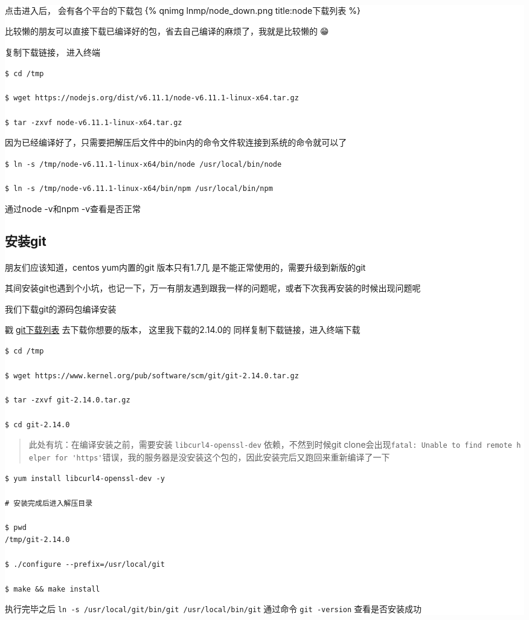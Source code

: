 点击进入后， 会有各个平台的下载包
{% qnimg lnmp/node_down.png title:node下载列表 %}

比较懒的朋友可以直接下载已编译好的包，省去自己编译的麻烦了，我就是比较懒的 😁

复制下载链接， 进入终端

```
$ cd /tmp

$ wget https://nodejs.org/dist/v6.11.1/node-v6.11.1-linux-x64.tar.gz

$ tar -zxvf node-v6.11.1-linux-x64.tar.gz
```

因为已经编译好了，只需要把解压后文件中的bin内的命令文件软连接到系统的命令就可以了

```
$ ln -s /tmp/node-v6.11.1-linux-x64/bin/node /usr/local/bin/node

$ ln -s /tmp/node-v6.11.1-linux-x64/bin/npm /usr/local/bin/npm
```
通过node -v和npm -v查看是否正常

## 安装git

朋友们应该知道，centos yum内置的git 版本只有1.7几 是不能正常使用的，需要升级到新版的git

其间安装git也遇到个小坑，也记一下，万一有朋友遇到跟我一样的问题呢，或者下次我再安装的时候出现问题呢

我们下载git的源码包编译安装

戳 [git下载列表](https://www.kernel.org/pub/software/scm/git/) 去下载你想要的版本， 这里我下载的2.14.0的
同样复制下载链接，进入终端下载

```
$ cd /tmp

$ wget https://www.kernel.org/pub/software/scm/git/git-2.14.0.tar.gz

$ tar -zxvf git-2.14.0.tar.gz

$ cd git-2.14.0
```

>此处有坑：在编译安装之前，需要安装 `libcurl4-openssl-dev` 依赖，不然到时候git clone会出现`fatal: Unable to find remote helper for 'https'`错误，我的服务器是没安装这个包的，因此安装完后又跑回来重新编译了一下

```
$ yum install libcurl4-openssl-dev -y

# 安装完成后进入解压目录

$ pwd
/tmp/git-2.14.0

$ ./configure --prefix=/usr/local/git

$ make && make install

```
执行完毕之后 `ln -s /usr/local/git/bin/git /usr/local/bin/git`
通过命令 `git -version` 查看是否安装成功
